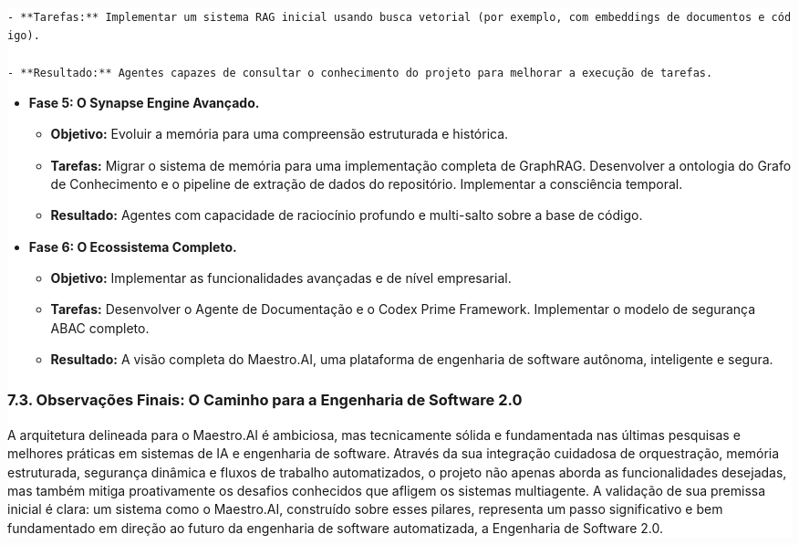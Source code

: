     - **Tarefas:** Implementar um sistema RAG inicial usando busca vetorial (por exemplo, com embeddings de documentos e código).
        
    - **Resultado:** Agentes capazes de consultar o conhecimento do projeto para melhorar a execução de tarefas.
        
- **Fase 5: O Synapse Engine Avançado.**
    
    - **Objetivo:** Evoluir a memória para uma compreensão estruturada e histórica.
        
    - **Tarefas:** Migrar o sistema de memória para uma implementação completa de GraphRAG. Desenvolver a ontologia do Grafo de Conhecimento e o pipeline de extração de dados do repositório. Implementar a consciência temporal.
        
    - **Resultado:** Agentes com capacidade de raciocínio profundo e multi-salto sobre a base de código.
        
- **Fase 6: O Ecossistema Completo.**
    
    - **Objetivo:** Implementar as funcionalidades avançadas e de nível empresarial.
        
    - **Tarefas:** Desenvolver o Agente de Documentação e o Codex Prime Framework. Implementar o modelo de segurança ABAC completo.
        
    - **Resultado:** A visão completa do Maestro.AI, uma plataforma de engenharia de software autônoma, inteligente e segura.
        

### 7.3. Observações Finais: O Caminho para a Engenharia de Software 2.0

A arquitetura delineada para o Maestro.AI é ambiciosa, mas tecnicamente sólida e fundamentada nas últimas pesquisas e melhores práticas em sistemas de IA e engenharia de software. Através da sua integração cuidadosa de orquestração, memória estruturada, segurança dinâmica e fluxos de trabalho automatizados, o projeto não apenas aborda as funcionalidades desejadas, mas também mitiga proativamente os desafios conhecidos que afligem os sistemas multiagente. A validação de sua premissa inicial é clara: um sistema como o Maestro.AI, construído sobre esses pilares, representa um passo significativo e bem fundamentado em direção ao futuro da engenharia de software automatizada, a Engenharia de Software 2.0.